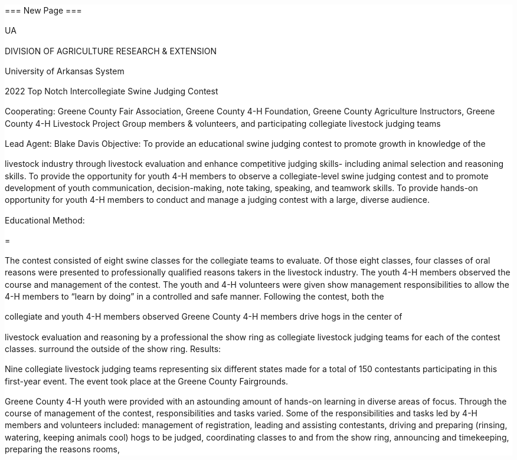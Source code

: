 === New Page ===

UA

DIVISION OF AGRICULTURE
RESEARCH & EXTENSION

University of Arkansas System

2022 Top Notch Intercollegiate Swine Judging Contest

Cooperating: Greene County Fair Association, Greene County 4-H Foundation, Greene County
Agriculture Instructors, Greene County 4-H Livestock Project Group members &
volunteers, and participating collegiate livestock judging teams

Lead Agent: Blake Davis
Objective: To provide an educational swine judging contest to promote growth in knowledge of the

livestock industry through livestock evaluation and enhance competitive judging skills-
including animal selection and reasoning skills. To provide the opportunity for youth 4-H
members to observe a collegiate-level swine judging contest and to promote development
of youth communication, decision-making, note taking, speaking, and teamwork skills.
To provide hands-on opportunity for youth 4-H members to conduct and manage a
judging contest with a large, diverse audience.

Educational Method:

=

The contest consisted of eight swine classes for the
collegiate teams to evaluate. Of those eight classes,
four classes of oral reasons were presented to
professionally qualified reasons takers in the
livestock industry. The youth 4-H members
observed the course and management of the contest.
The youth and 4-H volunteers were given show
management responsibilities to allow the 4-H
members to “learn by doing” in a controlled and
safe manner. Following the contest, both the

collegiate and youth 4-H members observed Greene County 4-H members drive hogs in the center of

livestock evaluation and reasoning by a professional the show ring as collegiate livestock judging teams
for each of the contest classes. surround the outside of the show ring.
Results:

Nine collegiate livestock judging teams representing six different states made for a total of 150 contestants
participating in this first-year event. The event took place at the Greene County Fairgrounds.

Greene County 4-H youth were provided with an astounding amount of hands-on learning in diverse areas of
focus. Through the course of management of the contest, responsibilities and tasks varied. Some of the
responsibilities and tasks led by 4-H members and volunteers included: management of registration, leading and
assisting contestants, driving and preparing (rinsing, watering, keeping animals cool) hogs to be judged,
coordinating classes to and from the show ring, announcing and timekeeping, preparing the reasons rooms,
